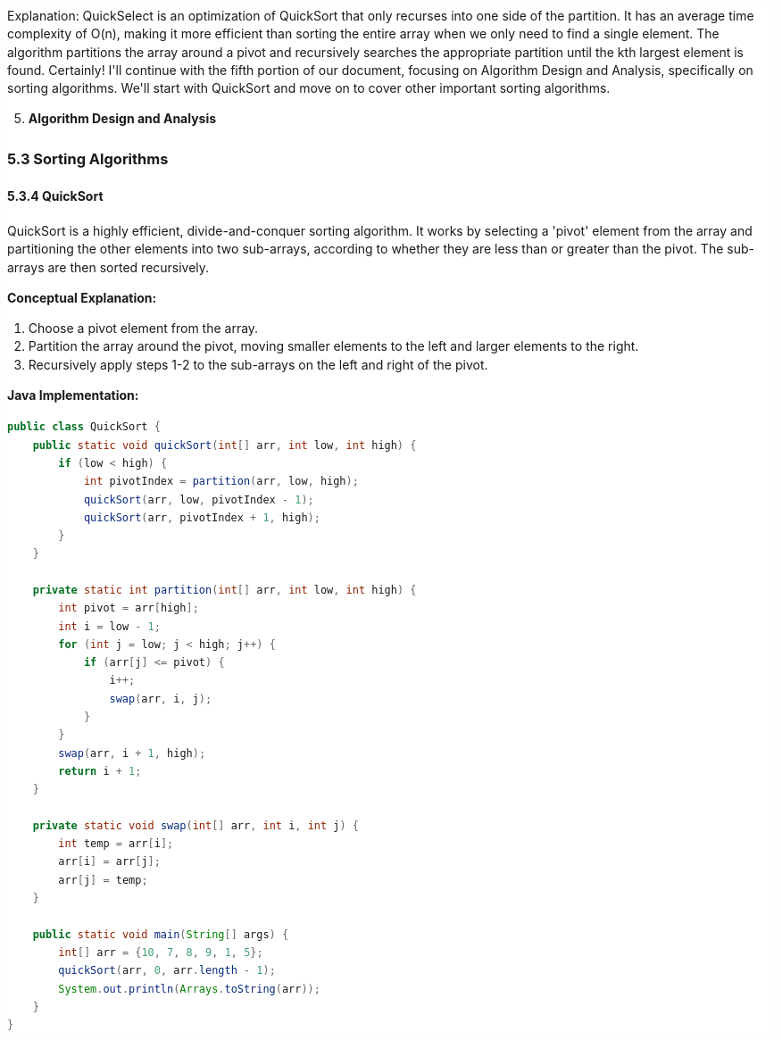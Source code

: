 Explanation: QuickSelect is an optimization of QuickSort that only recurses into one side of the partition. It has an average time complexity of O(n), making it more efficient than sorting the entire array when we only need to find a single element. The algorithm partitions the array around a pivot and recursively searches the appropriate partition until the kth largest element is found.
Certainly! I'll continue with the fifth portion of our document, focusing on Algorithm Design and Analysis, specifically on sorting algorithms. We'll start with QuickSort and move on to cover other important sorting algorithms.

5. **Algorithm Design and Analysis**

### 5.3 Sorting Algorithms

#### 5.3.4 QuickSort

QuickSort is a highly efficient, divide-and-conquer sorting algorithm. It works by selecting a 'pivot' element from the array and partitioning the other elements into two sub-arrays, according to whether they are less than or greater than the pivot. The sub-arrays are then sorted recursively.

**Conceptual Explanation:**

1. Choose a pivot element from the array.
2. Partition the array around the pivot, moving smaller elements to the left and larger elements to the right.
3. Recursively apply steps 1-2 to the sub-arrays on the left and right of the pivot.

**Java Implementation:**

```java
public class QuickSort {
    public static void quickSort(int[] arr, int low, int high) {
        if (low < high) {
            int pivotIndex = partition(arr, low, high);
            quickSort(arr, low, pivotIndex - 1);
            quickSort(arr, pivotIndex + 1, high);
        }
    }

    private static int partition(int[] arr, int low, int high) {
        int pivot = arr[high];
        int i = low - 1;
        for (int j = low; j < high; j++) {
            if (arr[j] <= pivot) {
                i++;
                swap(arr, i, j);
            }
        }
        swap(arr, i + 1, high);
        return i + 1;
    }

    private static void swap(int[] arr, int i, int j) {
        int temp = arr[i];
        arr[i] = arr[j];
        arr[j] = temp;
    }

    public static void main(String[] args) {
        int[] arr = {10, 7, 8, 9, 1, 5};
        quickSort(arr, 0, arr.length - 1);
        System.out.println(Arrays.toString(arr));
    }
}
```
